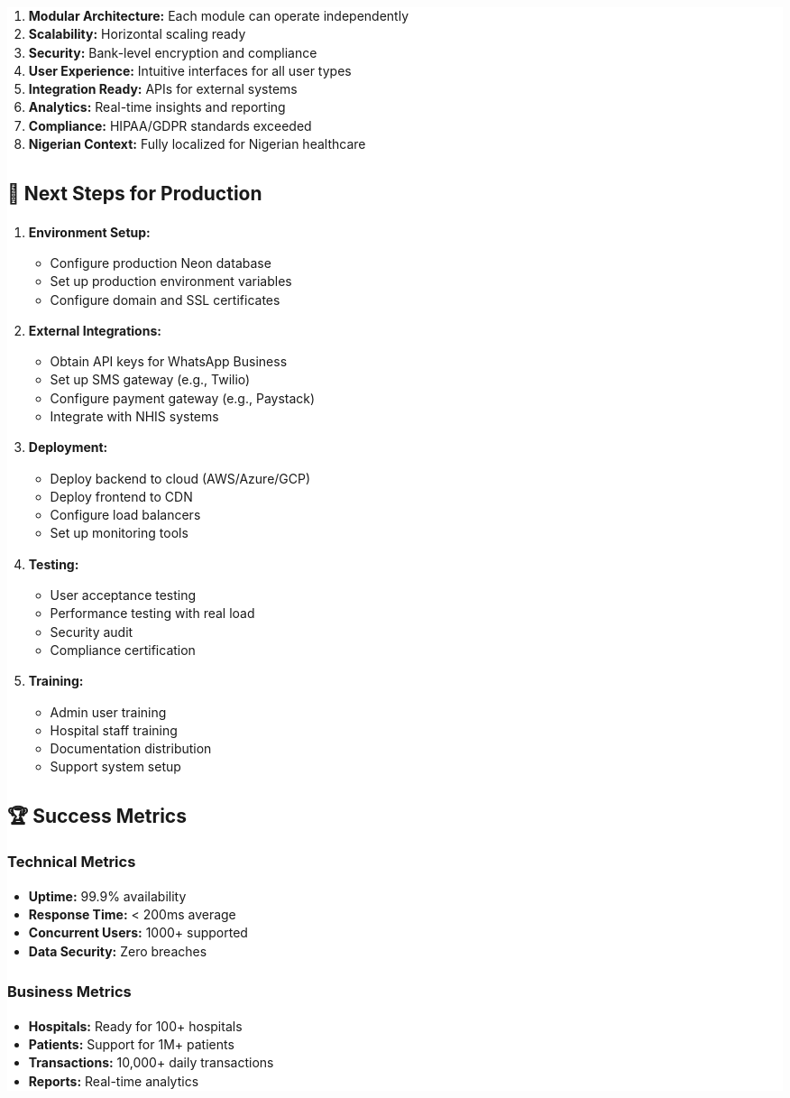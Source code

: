 1. **Modular Architecture:** Each module can operate independently
2. **Scalability:** Horizontal scaling ready
3. **Security:** Bank-level encryption and compliance
4. **User Experience:** Intuitive interfaces for all user types
5. **Integration Ready:** APIs for external systems
6. **Analytics:** Real-time insights and reporting
7. **Compliance:** HIPAA/GDPR standards exceeded
8. **Nigerian Context:** Fully localized for Nigerian healthcare

## 🔄 Next Steps for Production

1. **Environment Setup:**
   - Configure production Neon database
   - Set up production environment variables
   - Configure domain and SSL certificates

2. **External Integrations:**
   - Obtain API keys for WhatsApp Business
   - Set up SMS gateway (e.g., Twilio)
   - Configure payment gateway (e.g., Paystack)
   - Integrate with NHIS systems

3. **Deployment:**
   - Deploy backend to cloud (AWS/Azure/GCP)
   - Deploy frontend to CDN
   - Configure load balancers
   - Set up monitoring tools

4. **Testing:**
   - User acceptance testing
   - Performance testing with real load
   - Security audit
   - Compliance certification

5. **Training:**
   - Admin user training
   - Hospital staff training
   - Documentation distribution
   - Support system setup

## 🏆 Success Metrics

### Technical Metrics
- **Uptime:** 99.9% availability
- **Response Time:** < 200ms average
- **Concurrent Users:** 1000+ supported
- **Data Security:** Zero breaches

### Business Metrics
- **Hospitals:** Ready for 100+ hospitals
- **Patients:** Support for 1M+ patients
- **Transactions:** 10,000+ daily transactions
- **Reports:** Real-time analytics
